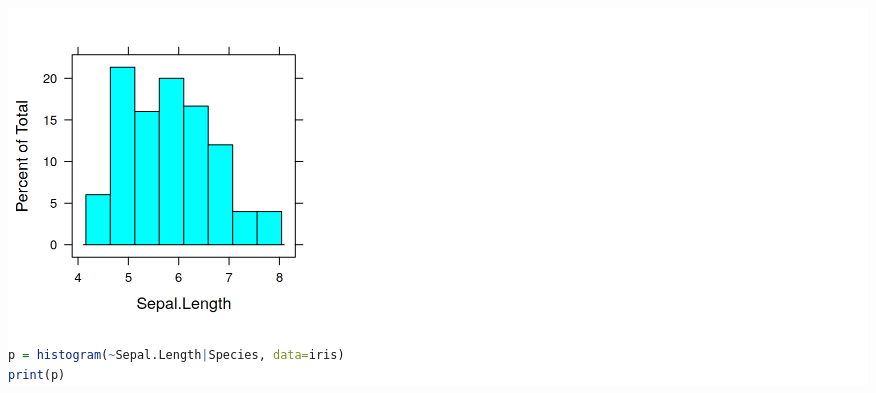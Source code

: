 <img src="11_lattice_files/figure-html/latticehist1-1.png" width="326.4" />


```r
p = histogram(~Sepal.Length|Species, data=iris)
print(p)
```
